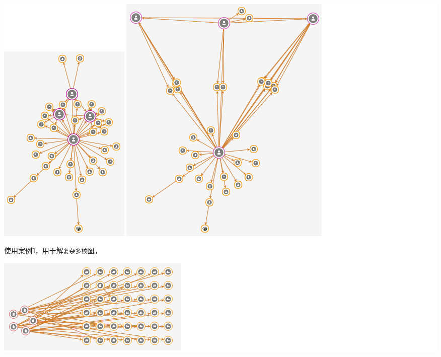 <img src="./img/YifanHu-case1-160811.png" height="">
<img src="./img/layoutNearby-case1-160811.png" height="">

使用案例1，用于解`复杂多核`图。

<img src="./img/incLayout-case1-160811.png" height="">